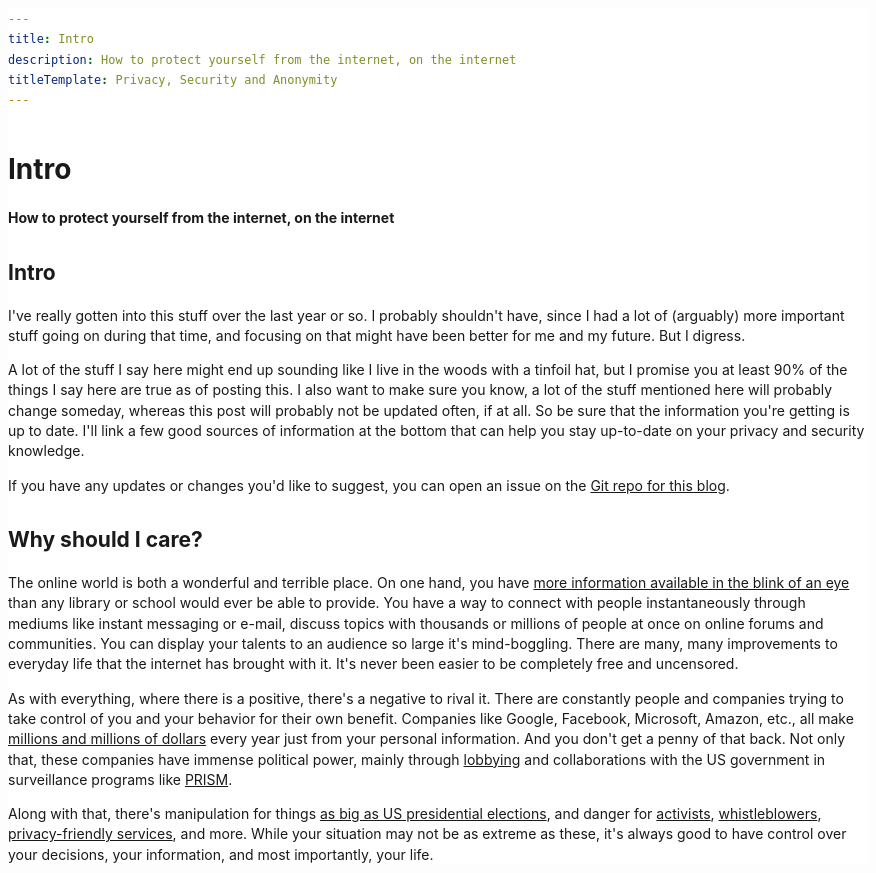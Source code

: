 ```yaml
---
title: Intro
description: How to protect yourself from the internet, on the internet
titleTemplate: Privacy, Security and Anonymity
---
```


# Intro

**How to protect yourself from the internet, on the internet**

## Intro
I've really gotten into this stuff over the last year or so. I probably shouldn't have, since I had a lot of (arguably) more important stuff going on during that time, and focusing on that might have been better for me and my future. But I digress.

A lot of the stuff I say here might end up sounding like I live in the woods with a tinfoil hat, but I promise you at least 90% of the things I say here are true as of posting this. I also want to make sure you know, a lot of the stuff mentioned here will probably change someday, whereas this post will probably not be updated often, if at all. So be sure that the information you're getting is up to date. I'll link a few good sources of information at the bottom that can help you stay up-to-date on your privacy and security knowledge.

If you have any updates or changes you'd like to suggest, you can open an issue on the [Git repo for this blog](https://github.com/noClaps/blog).

## Why should I care?
The online world is both a wonderful and terrible place. On one hand, you have [more information available in the blink of an eye](https://www.livescience.com/54094-how-big-is-the-internet.html) than any library or school would ever be able to provide. You have a way to connect with people instantaneously through mediums like instant messaging or e-mail, discuss topics with thousands or millions of people at once on online forums and communities. You can display your talents to an audience so large it's mind-boggling. There are many, many improvements to everyday life that the internet has brought with it. It's never been easier to be completely free and uncensored.

As with everything, where there is a positive, there's a negative to rival it. There are constantly people and companies trying to take control of you and your behavior for their own benefit. Companies like Google, Facebook, Microsoft, Amazon, etc., all make [millions and millions of dollars](https://www.visualcapitalist.com/how-big-tech-makes-their-billions-2020/) every year just from your personal information. And you don't get a penny of that back. Not only that, these companies have immense political power, mainly through [lobbying](https://www.cnbc.com/2020/01/22/how-much-google-facebook-amazon-and-apple-spent-on-lobbying-in-2019.html) and collaborations with the US government in surveillance programs like [PRISM](https://en.wikipedia.org/wiki/PRISM_(surveillance_program)).

Along with that, there's manipulation for things [as big as US presidential elections](https://en.wikipedia.org/wiki/Facebook%E2%80%93Cambridge_Analytica_data_scandal), and danger for [activists](https://en.wikipedia.org/wiki/School_Strike_for_Climate#Censorship), [whistleblowers](https://en.wikipedia.org/wiki/Whistleblower#Risks), [privacy-friendly services](https://en.wikipedia.org/wiki/Lavabit#Suspension_and_gag_order), and more. While your situation may not be as extreme as these, it's always good to have control over your decisions, your information, and most importantly, your life.
